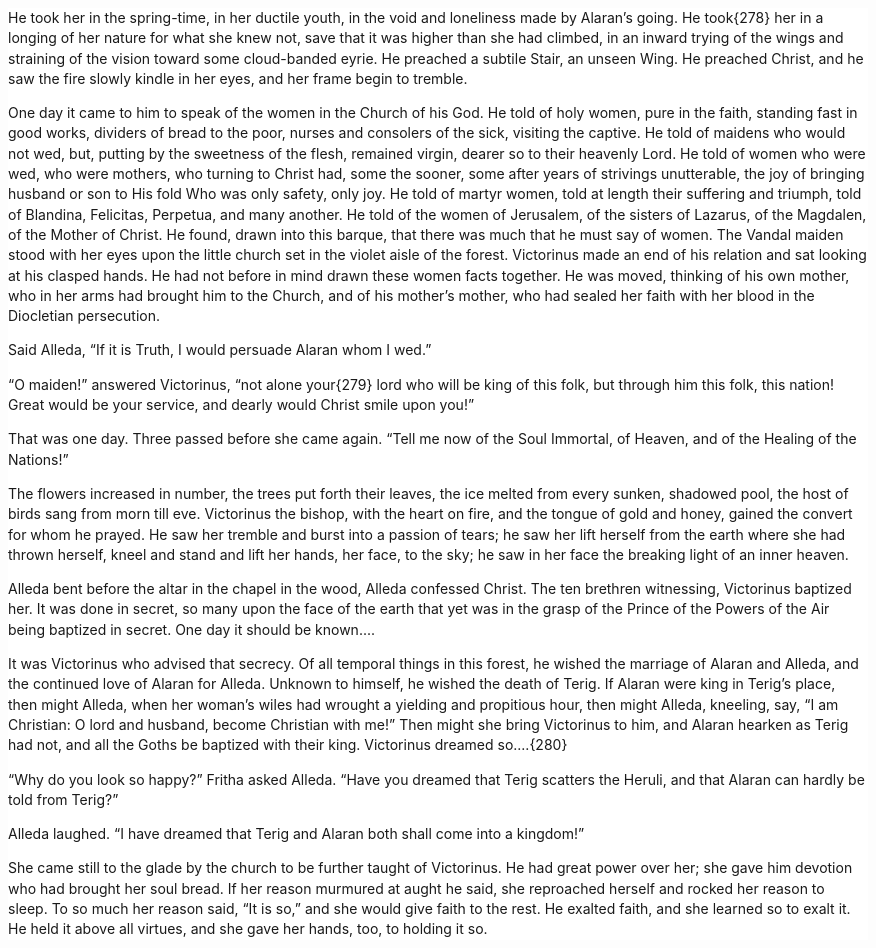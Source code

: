 He took her in the spring-time, in her ductile youth, in the void and loneliness made by Alaran’s going. He took{278} her in a longing of her nature for what she knew not, save that it was higher than she had climbed, in an inward trying of the wings and straining of the vision toward some cloud-banded eyrie. He preached a subtile Stair, an unseen Wing. He preached Christ, and he saw the fire slowly kindle in her eyes, and her frame begin to tremble.

One day it came to him to speak of the women in the Church of his God. He told of holy women, pure in the faith, standing fast in good works, dividers of bread to the poor, nurses and consolers of the sick, visiting the captive. He told of maidens who would not wed, but, putting by the sweetness of the flesh, remained virgin, dearer so to their heavenly Lord. He told of women who were wed, who were mothers, who turning to Christ had, some the sooner, some after years of strivings unutterable, the joy of bringing husband or son to His fold Who was only safety, only joy. He told of martyr women, told at length their suffering and triumph, told of Blandina, Felicitas, Perpetua, and many another. He told of the women of Jerusalem, of the sisters of Lazarus, of the Magdalen, of the Mother of Christ. He found, drawn into this barque, that there was much that he must say of women. The Vandal maiden stood with her eyes upon the little church set in the violet aisle of the forest. Victorinus made an end of his relation and sat looking at his clasped hands. He had not before in mind drawn these women facts together. He was moved, thinking of his own mother, who in her arms had brought him to the Church, and of his mother’s mother, who had sealed her faith with her blood in the Diocletian persecution.

Said Alleda, “If it is Truth, I would persuade Alaran whom I wed.”

“O maiden!” answered Victorinus, “not alone your{279} lord who will be king of this folk, but through him this folk, this nation! Great would be your service, and dearly would Christ smile upon you!”

That was one day. Three passed before she came again. “Tell me now of the Soul Immortal, of Heaven, and of the Healing of the Nations!”

The flowers increased in number, the trees put forth their leaves, the ice melted from every sunken, shadowed pool, the host of birds sang from morn till eve. Victorinus the bishop, with the heart on fire, and the tongue of gold and honey, gained the convert for whom he prayed. He saw her tremble and burst into a passion of tears; he saw her lift herself from the earth where she had thrown herself, kneel and stand and lift her hands, her face, to the sky; he saw in her face the breaking light of an inner heaven.

Alleda bent before the altar in the chapel in the wood, Alleda confessed Christ. The ten brethren witnessing, Victorinus baptized her. It was done in secret, so many upon the face of the earth that yet was in the grasp of the Prince of the Powers of the Air being baptized in secret. One day it should be known....

It was Victorinus who advised that secrecy. Of all temporal things in this forest, he wished the marriage of Alaran and Alleda, and the continued love of Alaran for Alleda. Unknown to himself, he wished the death of Terig. If Alaran were king in Terig’s place, then might Alleda, when her woman’s wiles had wrought a yielding and propitious hour, then might Alleda, kneeling, say, “I am Christian: O lord and husband, become Christian with me!” Then might she bring Victorinus to him, and Alaran hearken as Terig had not, and all the Goths be baptized with their king. Victorinus dreamed so....{280}

“Why do you look so happy?” Fritha asked Alleda. “Have you dreamed that Terig scatters the Heruli, and that Alaran can hardly be told from Terig?”

Alleda laughed. “I have dreamed that Terig and Alaran both shall come into a kingdom!”

She came still to the glade by the church to be further taught of Victorinus. He had great power over her; she gave him devotion who had brought her soul bread. If her reason murmured at aught he said, she reproached herself and rocked her reason to sleep. To so much her reason said, “It is so,” and she would give faith to the rest. He exalted faith, and she learned so to exalt it. He held it above all virtues, and she gave her hands, too, to holding it so.
